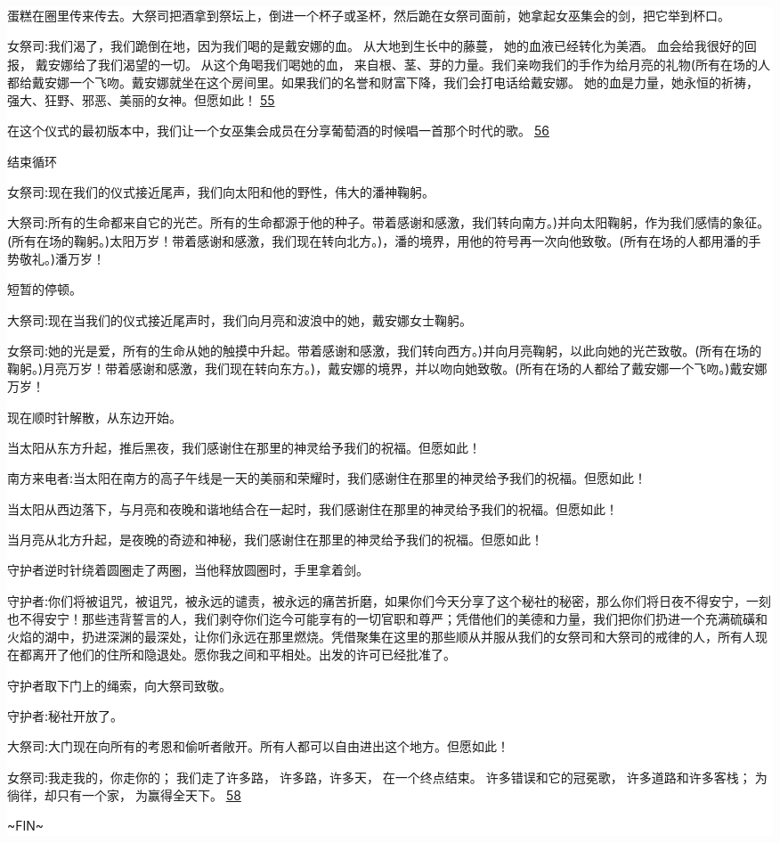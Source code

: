 蛋糕在圈里传来传去。大祭司把酒拿到祭坛上，倒进一个杯子或圣杯，然后跪在女祭司面前，她拿起女巫集会的剑，把它举到杯口。

女祭司:我们渴了，我们跪倒在地，因为我们喝的是戴安娜的血。
从大地到生长中的藤蔓，
她的血液已经转化为美酒。
血会给我很好的回报，
戴安娜给了我们渴望的一切。
从这个角喝我们喝她的血，
来自根、茎、芽的力量。我们亲吻我们的手作为给月亮的礼物(所有在场的人都给戴安娜一个飞吻。戴安娜就坐在这个房间里。如果我们的名誉和财富下降，我们会打电话给戴安娜。
她的血是力量，她永恒的祈祷，
强大、狂野、邪恶、美丽的女神。但愿如此！ [55](TW-4.xhtml#footnote-054)

在这个仪式的最初版本中，我们让一个女巫集会成员在分享葡萄酒的时候唱一首那个时代的歌。 [56](TW-4.xhtml#footnote-053)

结束循环

女祭司:现在我们的仪式接近尾声，我们向太阳和他的野性，伟大的潘神鞠躬。

大祭司:所有的生命都来自它的光芒。所有的生命都源于他的种子。带着感谢和感激，我们转向南方。)并向太阳鞠躬，作为我们感情的象征。(所有在场的鞠躬。)太阳万岁！带着感谢和感激，我们现在转向北方。)，潘的境界，用他的符号再一次向他致敬。(所有在场的人都用潘的手势敬礼。)潘万岁！

短暂的停顿。

大祭司:现在当我们的仪式接近尾声时，我们向月亮和波浪中的她，戴安娜女士鞠躬。

女祭司:她的光是爱，所有的生命从她的触摸中升起。带着感谢和感激，我们转向西方。)并向月亮鞠躬，以此向她的光芒致敬。(所有在场的鞠躬。)月亮万岁！带着感谢和感激，我们现在转向东方。)，戴安娜的境界，并以吻向她致敬。(所有在场的人都给了戴安娜一个飞吻。)戴安娜万岁！

现在顺时针解散，从东边开始。

当太阳从东方升起，推后黑夜，我们感谢住在那里的神灵给予我们的祝福。但愿如此！

南方来电者:当太阳在南方的高子午线是一天的美丽和荣耀时，我们感谢住在那里的神灵给予我们的祝福。但愿如此！

当太阳从西边落下，与月亮和夜晚和谐地结合在一起时，我们感谢住在那里的神灵给予我们的祝福。但愿如此！

当月亮从北方升起，是夜晚的奇迹和神秘，我们感谢住在那里的神灵给予我们的祝福。但愿如此！

守护者逆时针绕着圆圈走了两圈，当他释放圆圈时，手里拿着剑。

守护者:你们将被诅咒，被诅咒，被永远的谴责，被永远的痛苦折磨，如果你们今天分享了这个秘社的秘密，那么你们将日夜不得安宁，一刻也不得安宁！那些违背誓言的人，我们剥夺你们迄今可能享有的一切官职和尊严；凭借他们的美德和力量，我们把你们扔进一个充满硫磺和火焰的湖中，扔进深渊的最深处，让你们永远在那里燃烧。凭借聚集在这里的那些顺从并服从我们的女祭司和大祭司的戒律的人，所有人现在都离开了他们的住所和隐退处。愿你我之间和平相处。出发的许可已经批准了。

守护者取下门上的绳索，向大祭司致敬。

守护者:秘社开放了。

大祭司:大门现在向所有的考恩和偷听者敞开。所有人都可以自由进出这个地方。但愿如此！

女祭司:我走我的，你走你的；
我们走了许多路，
许多路，许多天，
在一个终点结束。
许多错误和它的冠冕歌，
许多道路和许多客栈；
为徜徉，却只有一个家，
为赢得全天下。 [58](TW-4.xhtml#footnote-051)

~FIN~
